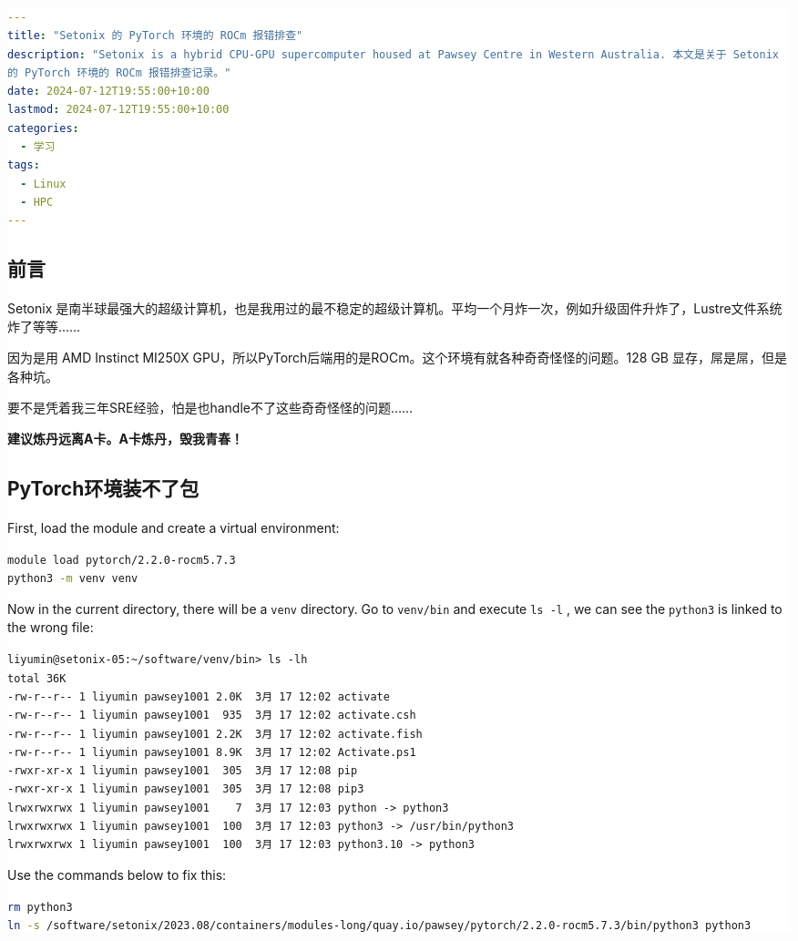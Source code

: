 ```yaml
---
title: "Setonix 的 PyTorch 环境的 ROCm 报错排查"
description: "Setonix is a hybrid CPU-GPU supercomputer housed at Pawsey Centre in Western Australia. 本文是关于 Setonix 的 PyTorch 环境的 ROCm 报错排查记录。"
date: 2024-07-12T19:55:00+10:00
lastmod: 2024-07-12T19:55:00+10:00
categories:
  - 学习
tags:
  - Linux
  - HPC
---
```


## 前言

Setonix 是南半球最强大的超级计算机，也是我用过的最不稳定的超级计算机。平均一个月炸一次，例如升级固件升炸了，Lustre文件系统炸了等等……

因为是用 AMD Instinct MI250X GPU，所以PyTorch后端用的是ROCm。这个环境有就各种奇奇怪怪的问题。128 GB 显存，屌是屌，但是各种坑。

要不是凭着我三年SRE经验，怕是也handle不了这些奇奇怪怪的问题……

**建议炼丹远离A卡。A卡炼丹，毁我青春！**

## PyTorch环境装不了包

First, load the module and create a virtual environment:

```bash
module load pytorch/2.2.0-rocm5.7.3
python3 -m venv venv
```

Now in the current directory, there will be a `venv` directory. Go to `venv/bin` and execute `ls -l` , we can see the `python3` is linked to the wrong file:

```text
liyumin@setonix-05:~/software/venv/bin> ls -lh
total 36K
-rw-r--r-- 1 liyumin pawsey1001 2.0K  3月 17 12:02 activate
-rw-r--r-- 1 liyumin pawsey1001  935  3月 17 12:02 activate.csh
-rw-r--r-- 1 liyumin pawsey1001 2.2K  3月 17 12:02 activate.fish
-rw-r--r-- 1 liyumin pawsey1001 8.9K  3月 17 12:02 Activate.ps1
-rwxr-xr-x 1 liyumin pawsey1001  305  3月 17 12:08 pip
-rwxr-xr-x 1 liyumin pawsey1001  305  3月 17 12:08 pip3
lrwxrwxrwx 1 liyumin pawsey1001    7  3月 17 12:03 python -> python3
lrwxrwxrwx 1 liyumin pawsey1001  100  3月 17 12:03 python3 -> /usr/bin/python3
lrwxrwxrwx 1 liyumin pawsey1001  100  3月 17 12:03 python3.10 -> python3
```

Use the commands below to fix this:

```bash
rm python3
ln -s /software/setonix/2023.08/containers/modules-long/quay.io/pawsey/pytorch/2.2.0-rocm5.7.3/bin/python3 python3
```
